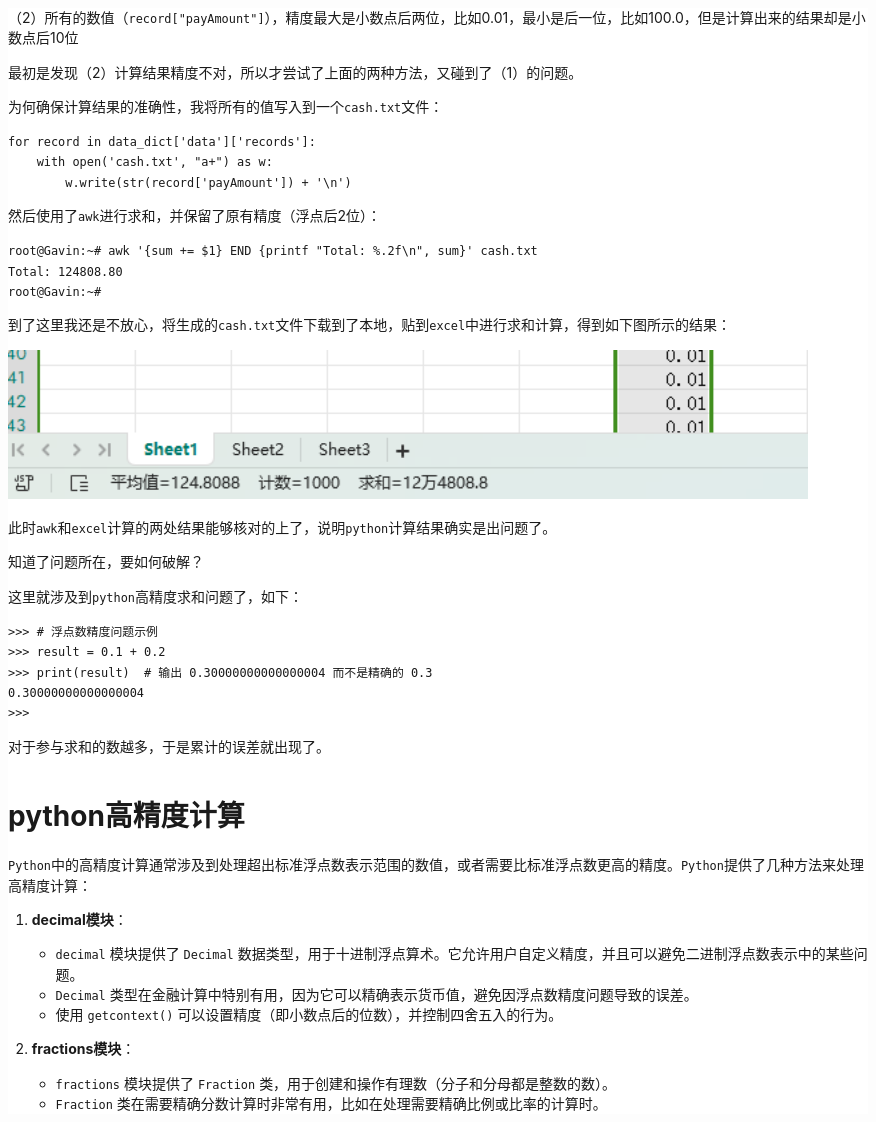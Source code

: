 （2）所有的数值（`record["payAmount"]`），精度最大是小数点后两位，比如0.01，最小是后一位，比如100.0，但是计算出来的结果却是小数点后10位

最初是发现（2）计算结果精度不对，所以才尝试了上面的两种方法，又碰到了（1）的问题。

为何确保计算结果的准确性，我将所有的值写入到一个`cash.txt`文件：

```shell
for record in data_dict['data']['records']:
    with open('cash.txt', "a+") as w:
        w.write(str(record['payAmount']) + '\n')
```

然后使用了`awk`进行求和，并保留了原有精度（浮点后2位）：

```shell
root@Gavin:~# awk '{sum += $1} END {printf "Total: %.2f\n", sum}' cash.txt
Total: 124808.80
root@Gavin:~# 
```

到了这里我还是不放心，将生成的`cash.txt`文件下载到了本地，贴到`excel`中进行求和计算，得到如下图所示的结果：

<img class="shadow" src="/img/in-post/excel_sum.png" width="800">

此时`awk`和`excel`计算的两处结果能够核对的上了，说明`python`计算结果确实是出问题了。

知道了问题所在，要如何破解？

这里就涉及到`python`高精度求和问题了，如下：

```shell
>>> # 浮点数精度问题示例
>>> result = 0.1 + 0.2
>>> print(result)  # 输出 0.30000000000000004 而不是精确的 0.3
0.30000000000000004
>>> 
```

对于参与求和的数越多，于是累计的误差就出现了。

# python高精度计算

`Python`中的高精度计算通常涉及到处理超出标准浮点数表示范围的数值，或者需要比标准浮点数更高的精度。`Python`提供了几种方法来处理高精度计算：

1. **decimal模块**：
   - `decimal` 模块提供了 `Decimal` 数据类型，用于十进制浮点算术。它允许用户自定义精度，并且可以避免二进制浮点数表示中的某些问题。
   - `Decimal` 类型在金融计算中特别有用，因为它可以精确表示货币值，避免因浮点数精度问题导致的误差。
   - 使用 `getcontext()` 可以设置精度（即小数点后的位数），并控制四舍五入的行为。

2. **fractions模块**：
   - `fractions` 模块提供了 `Fraction` 类，用于创建和操作有理数（分子和分母都是整数的数）。
   - `Fraction` 类在需要精确分数计算时非常有用，比如在处理需要精确比例或比率的计算时。
